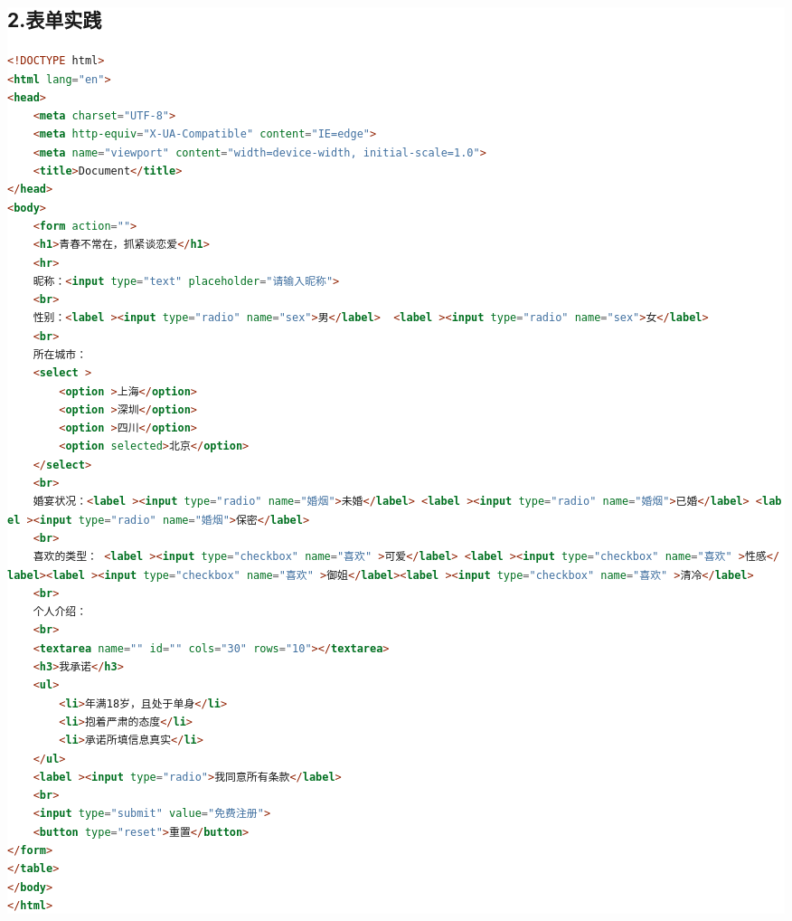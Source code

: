 ## 2.表单实践

```html
<!DOCTYPE html>
<html lang="en">
<head>
    <meta charset="UTF-8">
    <meta http-equiv="X-UA-Compatible" content="IE=edge">
    <meta name="viewport" content="width=device-width, initial-scale=1.0">
    <title>Document</title>
</head>
<body>
    <form action="">
    <h1>青春不常在，抓紧谈恋爱</h1>
    <hr>
    昵称：<input type="text" placeholder="请输入昵称">
    <br>
    性别：<label ><input type="radio" name="sex">男</label>  <label ><input type="radio" name="sex">女</label>  
    <br>
    所在城市： 
    <select >
        <option >上海</option>
        <option >深圳</option>
        <option >四川</option>
        <option selected>北京</option>
    </select>
    <br>
    婚宴状况：<label ><input type="radio" name="婚烟">未婚</label> <label ><input type="radio" name="婚烟">已婚</label> <label ><input type="radio" name="婚烟">保密</label>
    <br>
    喜欢的类型： <label ><input type="checkbox" name="喜欢" >可爱</label> <label ><input type="checkbox" name="喜欢" >性感</label><label ><input type="checkbox" name="喜欢" >御姐</label><label ><input type="checkbox" name="喜欢" >清冷</label>
    <br>
    个人介绍：
    <br>
    <textarea name="" id="" cols="30" rows="10"></textarea>
    <h3>我承诺</h3>
    <ul>
        <li>年满18岁，且处于单身</li>
        <li>抱着严肃的态度</li>
        <li>承诺所填信息真实</li>
    </ul>
    <label ><input type="radio">我同意所有条款</label>
    <br>
    <input type="submit" value="免费注册">
    <button type="reset">重置</button>
</form>
</table>
</body>
</html>
```
